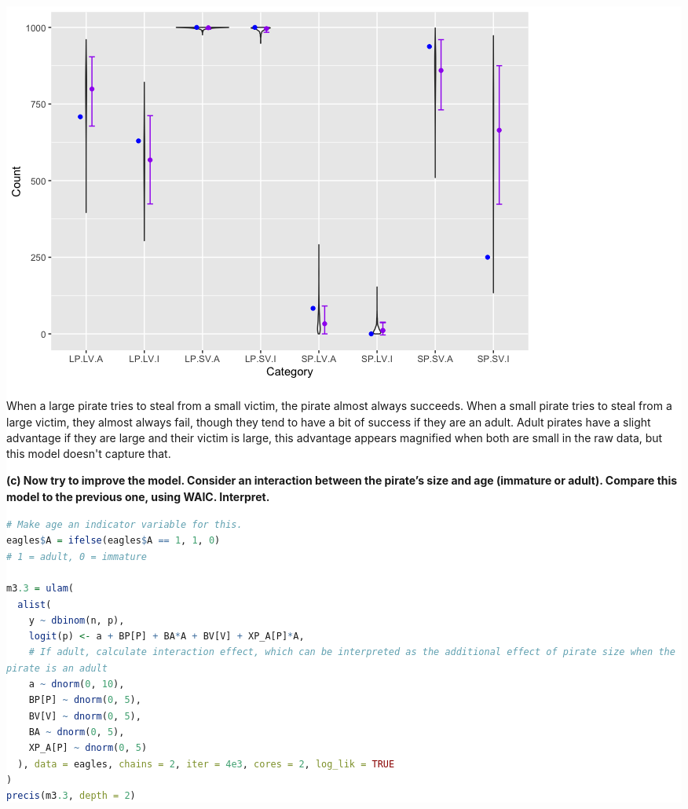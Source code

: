 ![](Chapter11.3_files/figure-html/unnamed-chunk-6-1.png)

When a large pirate tries to steal from a small victim, the pirate almost always succeeds. When a small pirate tries to steal from a large victim, they almost always fail, though they tend to have a bit of success if they are an adult. Adult pirates have a slight advantage if they are large and their victim is large, this advantage appears magnified when both are small in the raw data, but this model doesn't capture that. 


**(c) Now try to improve the model. Consider an interaction between the pirate’s size and age (immature or adult). Compare this model to the previous one, using WAIC. Interpret.**


```r
# Make age an indicator variable for this.
eagles$A = ifelse(eagles$A == 1, 1, 0)
# 1 = adult, 0 = immature

m3.3 = ulam(
  alist(
    y ~ dbinom(n, p),
    logit(p) <- a + BP[P] + BA*A + BV[V] + XP_A[P]*A,
    # If adult, calculate interaction effect, which can be interpreted as the additional effect of pirate size when the pirate is an adult
    a ~ dnorm(0, 10),
    BP[P] ~ dnorm(0, 5),
    BV[V] ~ dnorm(0, 5),
    BA ~ dnorm(0, 5),
    XP_A[P] ~ dnorm(0, 5)
  ), data = eagles, chains = 2, iter = 4e3, cores = 2, log_lik = TRUE
)
precis(m3.3, depth = 2)
```
